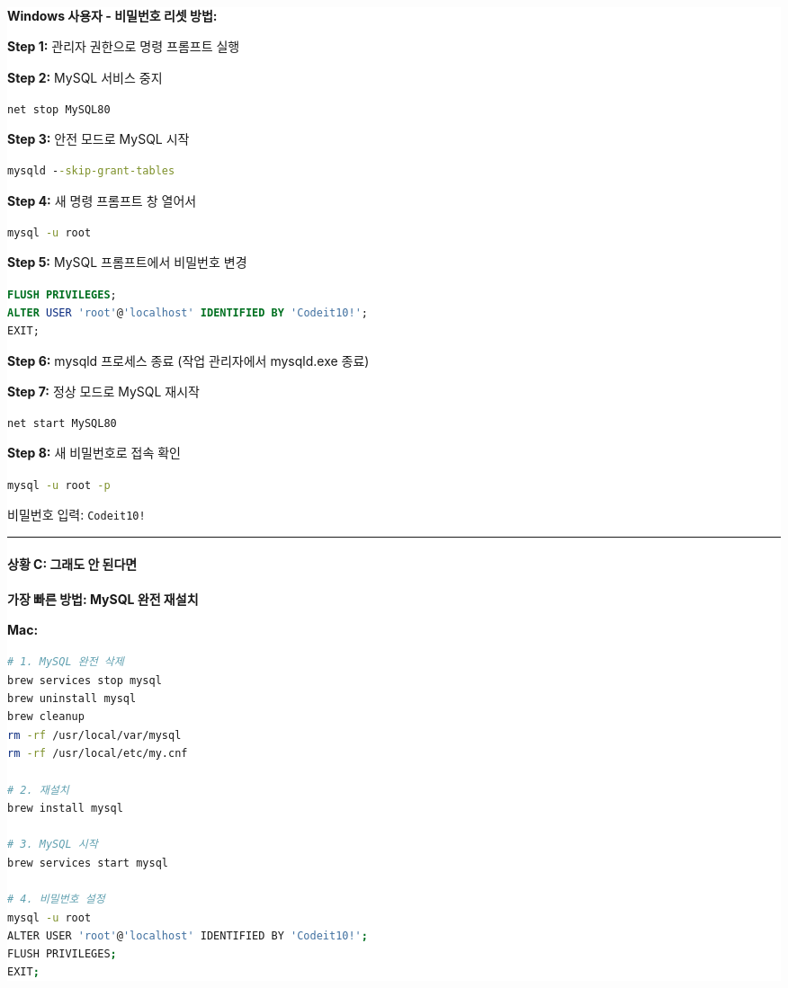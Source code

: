 **Windows 사용자 - 비밀번호 리셋 방법:**

**Step 1:** 관리자 권한으로 명령 프롬프트 실행

**Step 2:** MySQL 서비스 중지

```cmd
net stop MySQL80
```

**Step 3:** 안전 모드로 MySQL 시작

```cmd
mysqld --skip-grant-tables
```

**Step 4:** 새 명령 프롬프트 창 열어서

```cmd
mysql -u root
```

**Step 5:** MySQL 프롬프트에서 비밀번호 변경

```sql
FLUSH PRIVILEGES;
ALTER USER 'root'@'localhost' IDENTIFIED BY 'Codeit10!';
EXIT;
```

**Step 6:** mysqld 프로세스 종료 (작업 관리자에서 mysqld.exe 종료)

**Step 7:** 정상 모드로 MySQL 재시작

```cmd
net start MySQL80
```

**Step 8:** 새 비밀번호로 접속 확인

```cmd
mysql -u root -p
```

비밀번호 입력: `Codeit10!`

---

#### **상황 C: 그래도 안 된다면**

**가장 빠른 방법: MySQL 완전 재설치**

**Mac:**
```bash
# 1. MySQL 완전 삭제
brew services stop mysql
brew uninstall mysql
brew cleanup
rm -rf /usr/local/var/mysql
rm -rf /usr/local/etc/my.cnf

# 2. 재설치
brew install mysql

# 3. MySQL 시작
brew services start mysql

# 4. 비밀번호 설정
mysql -u root
ALTER USER 'root'@'localhost' IDENTIFIED BY 'Codeit10!';
FLUSH PRIVILEGES;
EXIT;
```
